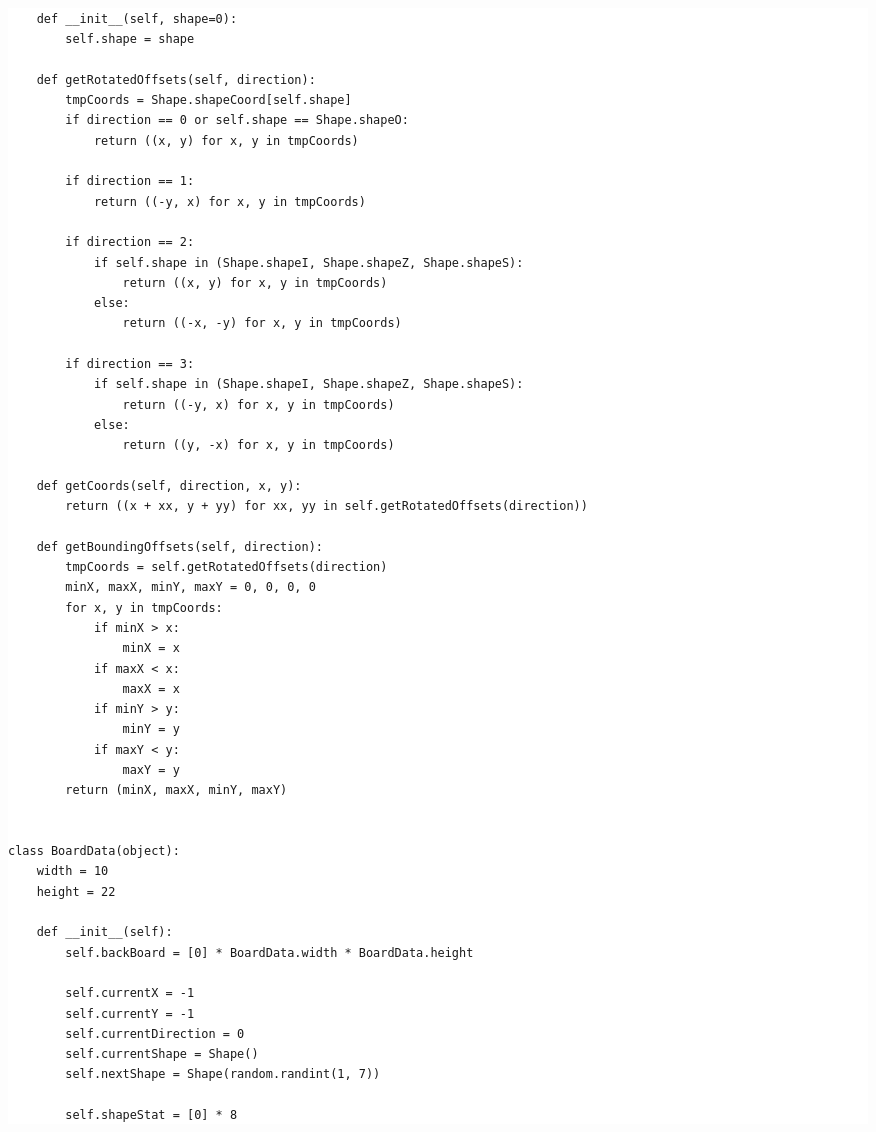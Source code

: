 	    def __init__(self, shape=0):
	        self.shape = shape

	    def getRotatedOffsets(self, direction):
	        tmpCoords = Shape.shapeCoord[self.shape]
	        if direction == 0 or self.shape == Shape.shapeO:
	            return ((x, y) for x, y in tmpCoords)

	        if direction == 1:
	            return ((-y, x) for x, y in tmpCoords)

	        if direction == 2:
	            if self.shape in (Shape.shapeI, Shape.shapeZ, Shape.shapeS):
	                return ((x, y) for x, y in tmpCoords)
	            else:
	                return ((-x, -y) for x, y in tmpCoords)

	        if direction == 3:
	            if self.shape in (Shape.shapeI, Shape.shapeZ, Shape.shapeS):
	                return ((-y, x) for x, y in tmpCoords)
	            else:
	                return ((y, -x) for x, y in tmpCoords)

	    def getCoords(self, direction, x, y):
	        return ((x + xx, y + yy) for xx, yy in self.getRotatedOffsets(direction))

	    def getBoundingOffsets(self, direction):
	        tmpCoords = self.getRotatedOffsets(direction)
	        minX, maxX, minY, maxY = 0, 0, 0, 0
	        for x, y in tmpCoords:
	            if minX > x:
	                minX = x
	            if maxX < x:
	                maxX = x
	            if minY > y:
	                minY = y
	            if maxY < y:
	                maxY = y
	        return (minX, maxX, minY, maxY)


	class BoardData(object):
	    width = 10
	    height = 22

	    def __init__(self):
	        self.backBoard = [0] * BoardData.width * BoardData.height

	        self.currentX = -1
	        self.currentY = -1
	        self.currentDirection = 0
	        self.currentShape = Shape()
	        self.nextShape = Shape(random.randint(1, 7))

	        self.shapeStat = [0] * 8
